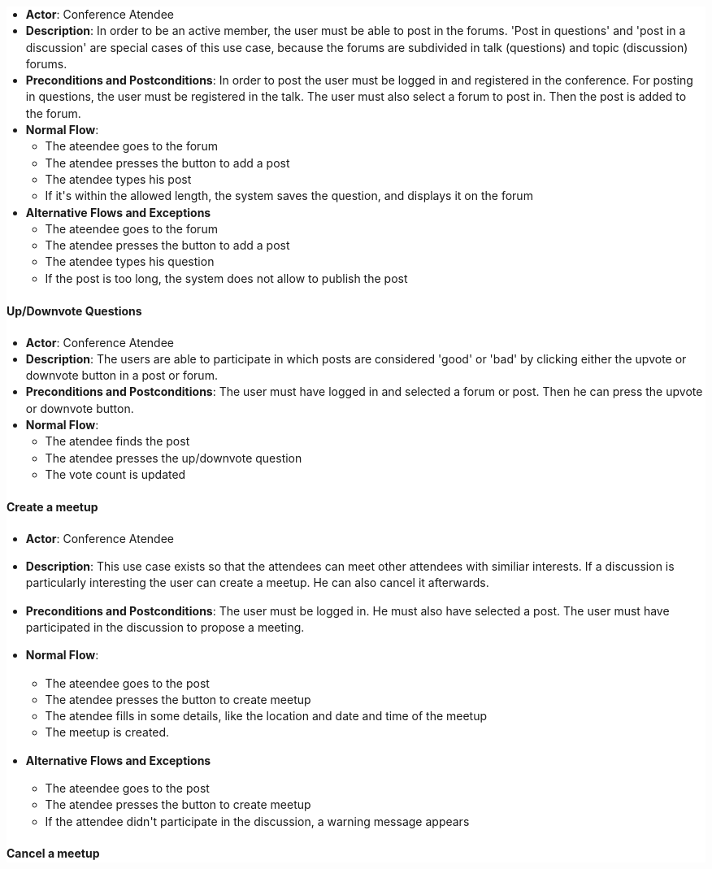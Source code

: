 - **Actor**: Conference Atendee
- **Description**: In order to be an active member, the user must be able to post in the forums. 'Post in questions' and 'post in a discussion' are special cases of this use case, because the forums are subdivided in talk (questions) and topic (discussion) forums. 
- **Preconditions and Postconditions**: In order to post the user must be logged in and registered in the conference. For posting in questions, the user must be registered in the talk. The user must also select a forum to post in. Then the post is added to the forum.
- **Normal Flow**:
    - The ateendee goes to the forum
    - The atendee presses the button to add a post
    - The atendee types his post
    - If it's within the allowed length, the system saves the question, and displays it on the forum
- **Alternative Flows and Exceptions**
    - The ateendee goes to the forum
    - The atendee presses the button to add a post
    - The atendee types his question
    - If the post is too long, the system does not allow to publish the post




#### Up/Downvote Questions

- **Actor**: Conference Atendee
- **Description**: The users are able to participate in which posts are considered 'good' or 'bad' by clicking either the upvote or downvote button in a post or forum.
- **Preconditions and Postconditions**: The user must have logged in and selected a forum or post. Then he can press the upvote or downvote button.
- **Normal Flow**:
    - The atendee finds the post
    - The atendee presses the up/downvote question
    - The vote count is updated


#### Create a meetup

- **Actor**: Conference Atendee
- **Description**: This use case exists so that the attendees can meet other attendees with similiar interests. If a discussion is particularly interesting the user can create a meetup. He can also cancel it afterwards.
- **Preconditions and Postconditions**: The user must be logged in. He must also have selected a post. The user must have participated in the discussion to propose a meeting.
- **Normal Flow**:
    - The ateendee goes to the post
    - The atendee presses the button to create meetup
    - The atendee fills in some details, like the location and date and time of the meetup
    - The meetup is created.

- **Alternative Flows and Exceptions**
    - The ateendee goes to the post
    - The atendee presses the button to create meetup
    - If the attendee didn't participate in the discussion, a warning message appears

#### Cancel a meetup
